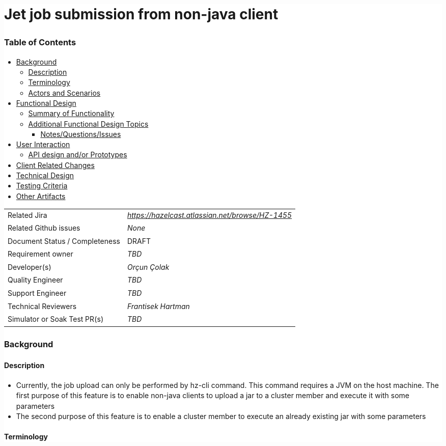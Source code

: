 # Jet job submission from non-java client

### Table of Contents

+ [Background](#background)
    - [Description](#description)
    - [Terminology](#terminology)
    - [Actors and Scenarios](#actors-and-scenarios)
+ [Functional Design](#functional-design)
    * [Summary of Functionality](#summary-of-functionality)
    * [Additional Functional Design Topics](#additional-functional-design-topics)
        + [Notes/Questions/Issues](#notesquestionsissues)
+ [User Interaction](#user-interaction)
    - [API design and/or Prototypes](#api-design-andor-prototypes)
+ [Client Related Changes](#client-related-changes)
+ [Technical Design](#technical-design)
+ [Testing Criteria](#testing-criteria)
+ [Other Artifacts](#other-artifacts)

|                                |                                                  |
|--------------------------------|--------------------------------------------------|
| Related Jira                   | _https://hazelcast.atlassian.net/browse/HZ-1455_ |
| Related Github issues          | _None_                                           |
| Document Status / Completeness | DRAFT                                            |
| Requirement owner              | _TBD_                                            |
| Developer(s)                   | _Orçun Çolak_                                    |
| Quality Engineer               | _TBD_                                            |
| Support Engineer               | _TBD_                                            |
| Technical Reviewers            | _Frantisek Hartman_                              |
| Simulator or Soak Test PR(s)   | _TBD_                                            |

### Background

#### Description

- Currently, the job upload can only be performed by hz-cli command. This command requires a JVM on the host machine.
  The first purpose of this feature is to enable non-java clients to upload a jar to a cluster member and execute it
  with some parameters
- The second purpose of this feature is to enable a cluster member to execute an already existing jar with some
  parameters

#### Terminology
